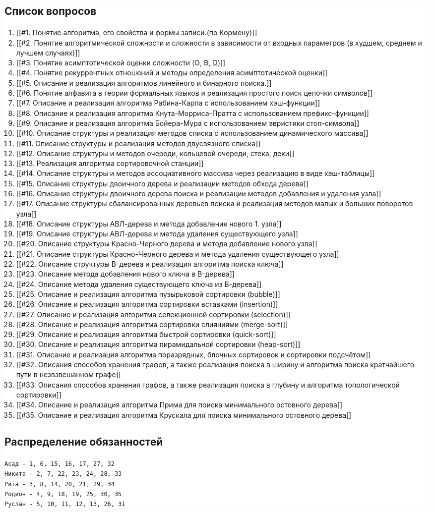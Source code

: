 ## Список вопросов
1. [[#1. Понятие алгоритма, его свойства и формы записи.(по Кормену)]]
2.  [[#2. Понятие алгоритмической сложности и сложности в зависимости от входных параметров (в худшем, среднем и лучшем случаях)]]
3. [[#3. Понятие асимптотической оценки сложности (Ο, Θ, Ω)]] 
4. [[#4. Понятие рекуррентных отношений и методы определения асимптотической оценки]]
5. [[#5. Описание и реализация алгоритмов линейного и бинарного поиска.]]
6. [[#6. Понятие алфавита в теории формальных языков и реализация простого поиск цепочки символов]]
7. [[#7. Описание и реализация алгоритма Рабина-Карпа с использованием хэш-функции]]
8. [[#8. Описание и реализация алгоритма Кнута-Морриса-Пратта с использованием префикс-функции]]
9.  [[#9. Описание и реализация алгоритма Бойера-Мура с использованием эвристики стоп-символа]]
10. [[#10. Описание структуры и реализация методов списка с использованием динамического массива]]
11. [[#11. Описание структуры и реализация методов двусвязного списка]]
12. [[#12. Описание структуры и методов очереди, кольцевой очереди, стека, деки]]
13. [[#13. Реализация алгоритма сортировочной станции]]
14. [[#14. Описание структуры и методов ассоциативного массива через реализацию в виде хэш-таблицы]]
15. [[#15. Описание структуры двоичного дерева и реализации методов обхода дерева]]
16. [[#16. Описание структуры двоичного дерева поиска и реализации методов добавления и удаления узла]]
17. [[#17. Описание структуры сбалансированных деревьев поиска и реализация методов малых и больших поворотов узла]]
18. [[#18. Описание структуры АВЛ-дерева и метода добавление нового 1. узла]]
19. [[#19. Описание структуры АВЛ-дерева и метода удаления существующего узла]]
20. [[#20. Описание структуры Красно-Черного дерева и метода добавление нового узла]]
21. [[#21. Описание структуры Красно-Черного дерева и метода удаления существующего узла]]
22. [[#22. Описание структуры B-дерева и реализация алгоритма поиска ключа]]
23. [[#23. Описание метода добавления нового ключа в B-дерева]]
24. [[#24. Описание метода удаления существующего ключа из B-дерева]]
25. [[#25. Описание и реализация алгоритма пузырьковой сортировки (bubble)]]
26. [[#26. Описание и реализация алгоритма сортировки вставками (insertion)]]
27. [[#27. Описание и реализация алгоритма селекционной сортировки (selection)]]
28. [[#28. Описание и реализация алгоритма сортировки слияниями (merge-sort)]]
29. [[#29. Описание и реализация алгоритма быстрой сортировки (quick-sort)]]
30. [[#30. Описание и реализация алгоритма пирамидальной сортировки (heap-sort)]]
31. [[#31. Описание и реализация алгоритма поразрядных, блочных сортировок и сортировки подсчётом]]
32. [[#32. Описания способов хранения графов, а также реализация поиска в ширину и алгоритма поиска кратчайшего пути в незвзвешанном графе]]
33. [[#33. Описания способов хранения графов, а также реализация поиска в глубину и алгоритма топологической сортировки]]
34. [[#34. Описание и реализация алгоритма Прима для поиска минимального остовного дерева]]
35. [[#35. Описание и реализация алгоритма Крускала для поиска минимального остовного дерева]]


## Распределение обязанностей
	Асад - 1, 6, 15, 16, 17, 27, 32
	Никита - 2, 7, 22, 23, 24, 28, 33
	Рита - 3, 8, 14, 20, 21, 29, 34
	Родион - 4, 9, 18, 19, 25, 30, 35
	Руслан - 5, 10, 11, 12, 13, 26, 31
	